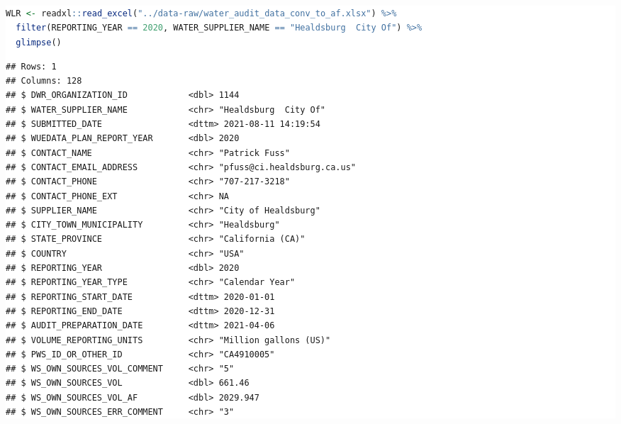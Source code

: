 ``` r
WLR <- readxl::read_excel("../data-raw/water_audit_data_conv_to_af.xlsx") %>% 
  filter(REPORTING_YEAR == 2020, WATER_SUPPLIER_NAME == "Healdsburg  City Of") %>% 
  glimpse()
```

    ## Rows: 1
    ## Columns: 128
    ## $ DWR_ORGANIZATION_ID            <dbl> 1144
    ## $ WATER_SUPPLIER_NAME            <chr> "Healdsburg  City Of"
    ## $ SUBMITTED_DATE                 <dttm> 2021-08-11 14:19:54
    ## $ WUEDATA_PLAN_REPORT_YEAR       <dbl> 2020
    ## $ CONTACT_NAME                   <chr> "Patrick Fuss"
    ## $ CONTACT_EMAIL_ADDRESS          <chr> "pfuss@ci.healdsburg.ca.us"
    ## $ CONTACT_PHONE                  <chr> "707-217-3218"
    ## $ CONTACT_PHONE_EXT              <chr> NA
    ## $ SUPPLIER_NAME                  <chr> "City of Healdsburg"
    ## $ CITY_TOWN_MUNICIPALITY         <chr> "Healdsburg"
    ## $ STATE_PROVINCE                 <chr> "California (CA)"
    ## $ COUNTRY                        <chr> "USA"
    ## $ REPORTING_YEAR                 <dbl> 2020
    ## $ REPORTING_YEAR_TYPE            <chr> "Calendar Year"
    ## $ REPORTING_START_DATE           <dttm> 2020-01-01
    ## $ REPORTING_END_DATE             <dttm> 2020-12-31
    ## $ AUDIT_PREPARATION_DATE         <dttm> 2021-04-06
    ## $ VOLUME_REPORTING_UNITS         <chr> "Million gallons (US)"
    ## $ PWS_ID_OR_OTHER_ID             <chr> "CA4910005"
    ## $ WS_OWN_SOURCES_VOL_COMMENT     <chr> "5"
    ## $ WS_OWN_SOURCES_VOL             <dbl> 661.46
    ## $ WS_OWN_SOURCES_VOL_AF          <dbl> 2029.947
    ## $ WS_OWN_SOURCES_ERR_COMMENT     <chr> "3"